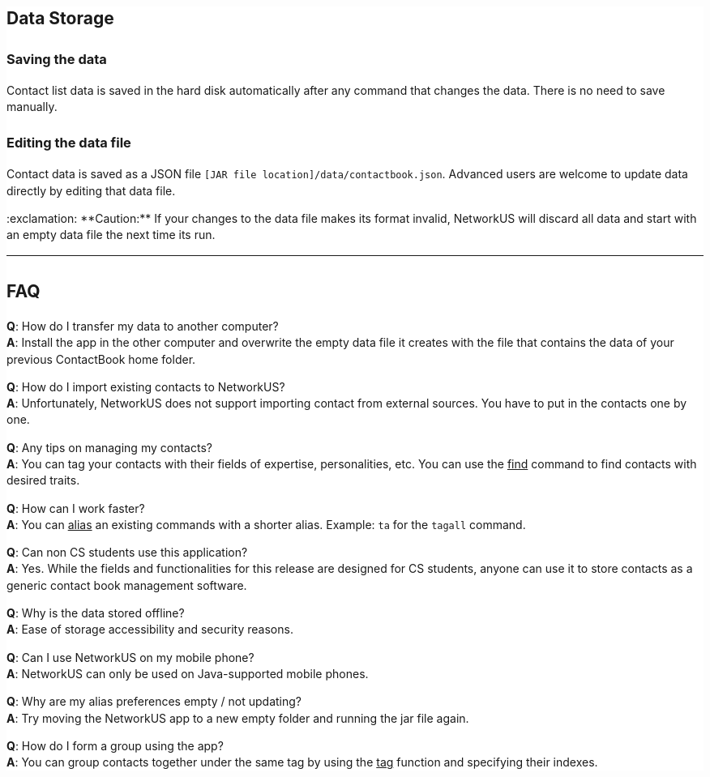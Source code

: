 ## Data Storage

### Saving the data

Contact list data is saved in the hard disk automatically after any command that changes the data. There is no need to save manually.


### Editing the data file

Contact data is saved as a JSON file `[JAR file location]/data/contactbook.json`. Advanced users are welcome to update data directly by editing that data file.

<div markdown="span" class="alert alert-warning">:exclamation: **Caution:**
If your changes to the data file makes its format invalid, NetworkUS will discard all data and start with an empty data file the next time its run.
</div>


--------------------------------------------------------------------------------------------------------------------

## FAQ

**Q**: How do I transfer my data to another computer?<br>
**A**: Install the app in the other computer and overwrite the empty data file it creates with the file that contains the data of your previous ContactBook home folder.<br>

**Q**: How do I import existing contacts to NetworkUS?<br>
**A**: Unfortunately, NetworkUS does not support importing contact from external sources. You have to put in the contacts one by one.<br>

**Q**: Any tips on managing my contacts?<br>
**A**: You can tag your contacts with their fields of expertise, personalities, etc. You can use the [find](#finding-persons-find) command to find contacts with desired traits.<br>

**Q**: How can I work faster?<br>
**A**: You can [alias](#aliasing-commands--alias) an existing commands with a shorter alias. Example: `ta` for the `tagall` command.<br>

**Q**: Can non CS students use this application?<br>
**A**: Yes. While the fields and functionalities for this release are designed for CS students, anyone can use it to store contacts as a generic contact book management software.<br>

**Q**: Why is the data stored offline?<br>
**A**: Ease of storage accessibility and security reasons.<br>

**Q**: Can I use NetworkUS on my mobile phone?<br>
**A**: NetworkUS can only be used on Java-supported mobile phones.<br>

**Q**: Why are my alias preferences empty / not updating?<br>
**A**: Try moving the NetworkUS app to a new empty folder and running the jar file again.

**Q**: How do I form a group using the app?<br>
**A**: You can group contacts together under the same tag by using the [tag](#tagging-persons--tag) function and specifying their indexes.<br>
